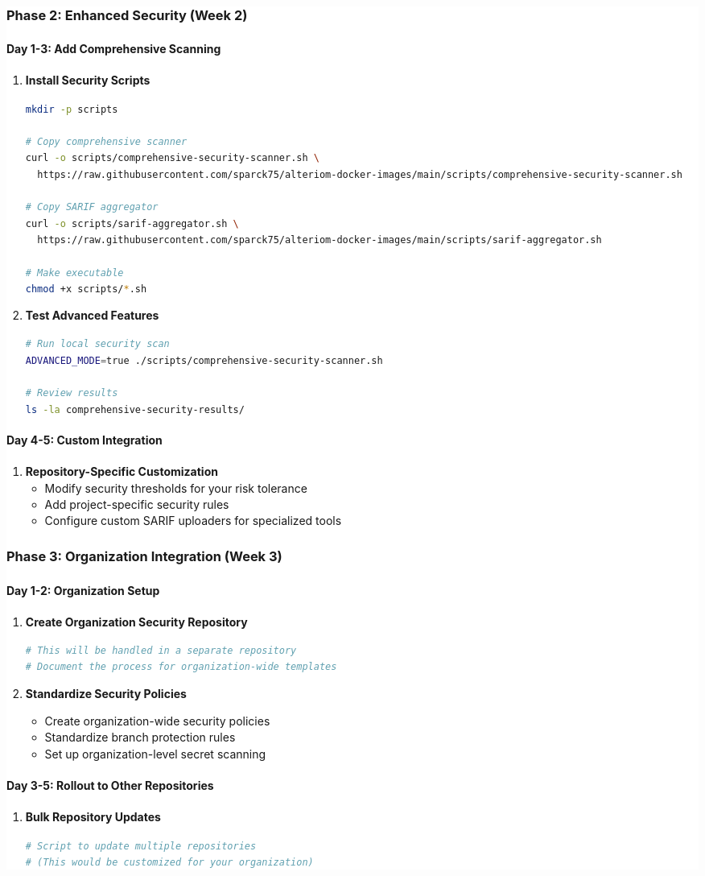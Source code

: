 ### Phase 2: Enhanced Security (Week 2)

#### Day 1-3: Add Comprehensive Scanning
1. **Install Security Scripts**
   ```bash
   mkdir -p scripts
   
   # Copy comprehensive scanner
   curl -o scripts/comprehensive-security-scanner.sh \
     https://raw.githubusercontent.com/sparck75/alteriom-docker-images/main/scripts/comprehensive-security-scanner.sh
   
   # Copy SARIF aggregator
   curl -o scripts/sarif-aggregator.sh \
     https://raw.githubusercontent.com/sparck75/alteriom-docker-images/main/scripts/sarif-aggregator.sh
   
   # Make executable
   chmod +x scripts/*.sh
   ```

2. **Test Advanced Features**
   ```bash
   # Run local security scan
   ADVANCED_MODE=true ./scripts/comprehensive-security-scanner.sh
   
   # Review results
   ls -la comprehensive-security-results/
   ```

#### Day 4-5: Custom Integration
1. **Repository-Specific Customization**
   - Modify security thresholds for your risk tolerance
   - Add project-specific security rules
   - Configure custom SARIF uploaders for specialized tools

### Phase 3: Organization Integration (Week 3)

#### Day 1-2: Organization Setup
1. **Create Organization Security Repository**
   ```bash
   # This will be handled in a separate repository
   # Document the process for organization-wide templates
   ```

2. **Standardize Security Policies**
   - Create organization-wide security policies
   - Standardize branch protection rules
   - Set up organization-level secret scanning

#### Day 3-5: Rollout to Other Repositories
1. **Bulk Repository Updates**
   ```bash
   # Script to update multiple repositories
   # (This would be customized for your organization)
   ```
